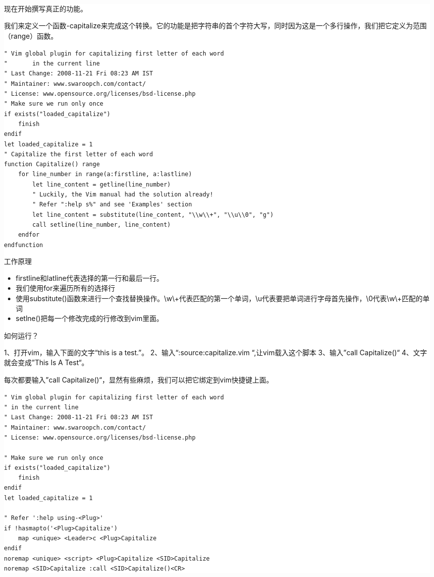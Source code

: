 现在开始撰写真正的功能。

我们来定义一个函数-capitalize来完成这个转换。它的功能是把字符串的首个字符大写，同时因为这是一个多行操作，我们把它定义为范围（range）函数。

    " Vim global plugin for capitalizing first letter of each word
    "       in the current line
    " Last Change: 2008-11-21 Fri 08:23 AM IST
    " Maintainer: www.swaroopch.com/contact/
    " License: www.opensource.org/licenses/bsd-license.php
    " Make sure we run only once
    if exists("loaded_capitalize")
        finish
    endif
    let loaded_capitalize = 1
    " Capitalize the first letter of each word
    function Capitalize() range
        for line_number in range(a:firstline, a:lastline)
            let line_content = getline(line_number)
            " Luckily, the Vim manual had the solution already!
            " Refer ":help s%" and see 'Examples' section
            let line_content = substitute(line_content, "\\w\\+", "\\u\\0", "g")
            call setline(line_number, line_content)
        endfor
    endfunction
    
    
工作原理

* firstline和latline代表选择的第一行和最后一行。
* 我们使用for来遍历所有的选择行
* 使用substitute()函数来进行一个查找替换操作。\\w\\+代表匹配的第一个单词，\\u代表要把单词进行字母首先操作，\\0代表\\w\\+匹配的单词
* setlne()把每一个修改完成的行修改到vim里面。

如何运行？

1、打开vim，输入下面的文字“this is a test.”。
2、输入“:source:capitalize.vim “,让vim载入这个脚本
3、输入”call Capitalize()“
4、文字就会变成”This Is A Test“。

每次都要输入”call Capitalize()“，显然有些麻烦，我们可以把它绑定到vim快捷键上面。

    " Vim global plugin for capitalizing first letter of each word
    " in the current line
    " Last Change: 2008-11-21 Fri 08:23 AM IST
    " Maintainer: www.swaroopch.com/contact/
    " License: www.opensource.org/licenses/bsd-license.php
    
    " Make sure we run only once
    if exists("loaded_capitalize")
        finish
    endif
    let loaded_capitalize = 1
    
    " Refer ':help using-<Plug>'
    if !hasmapto('<Plug>Capitalize')
        map <unique> <Leader>c <Plug>Capitalize
    endif
    noremap <unique> <script> <Plug>Capitalize <SID>Capitalize
    noremap <SID>Capitalize :call <SID>Capitalize()<CR>
    